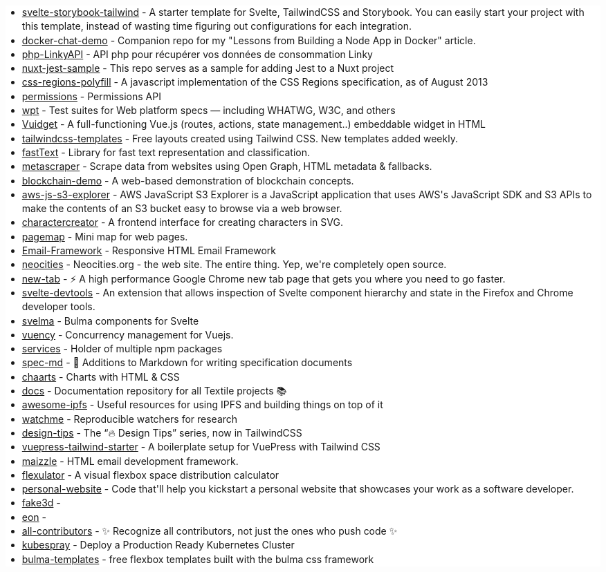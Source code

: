 - [svelte-storybook-tailwind](https://github.com/jerriclynsjohn/svelte-storybook-tailwind) - A starter template for Svelte, TailwindCSS and Storybook. You can easily start your project with this template, instead of wasting time figuring out configurations for each integration.
- [docker-chat-demo](https://github.com/jdleesmiller/docker-chat-demo) - Companion repo for my "Lessons from Building a Node App in Docker" article.
- [php-LinkyAPI](https://github.com/KiboOst/php-LinkyAPI) - API php pour récupérer vos données de consommation Linky
- [nuxt-jest-sample](https://github.com/agcty/nuxt-jest-sample) - This repo serves as a sample for adding Jest to a Nuxt project
- [css-regions-polyfill](https://github.com/FremyCompany/css-regions-polyfill) - A javascript implementation of the CSS Regions specification, as of August 2013
- [permissions](https://github.com/w3c/permissions) - Permissions API
- [wpt](https://github.com/web-platform-tests/wpt) - Test suites for Web platform specs — including WHATWG, W3C, and others
- [Vuidget](https://github.com/DJanoskova/Vuidget) - A full-functioning Vue.js (routes, actions, state management..) embeddable widget in HTML
- [tailwindcss-templates](https://github.com/rosstopping/tailwindcss-templates) - Free layouts created using Tailwind CSS. New templates added weekly.
- [fastText](https://github.com/facebookresearch/fastText) - Library for fast text representation and classification.
- [metascraper](https://github.com/microlinkhq/metascraper) - Scrape data from websites using Open Graph, HTML metadata & fallbacks.
- [blockchain-demo](https://github.com/anders94/blockchain-demo) - A web-based demonstration of blockchain concepts.
- [aws-js-s3-explorer](https://github.com/awslabs/aws-js-s3-explorer) - AWS JavaScript S3 Explorer is a JavaScript application that uses AWS's JavaScript SDK and S3 APIs to make the contents of an S3 bucket easy to browse via a web browser.
- [charactercreator](https://github.com/ubik23/charactercreator) - A frontend interface for creating characters in SVG.
- [pagemap](https://github.com/lrsjng/pagemap) - Mini map for web pages.
- [Email-Framework](https://github.com/g13nn/Email-Framework) - Responsive HTML Email Framework
- [neocities](https://github.com/neocities/neocities) - Neocities.org - the web site. The entire thing. Yep, we're completely open source.
- [new-tab](https://github.com/MaxMilton/new-tab) - ⚡ A high performance Google Chrome new tab page that gets you where you need to go faster.
- [svelte-devtools](https://github.com/RedHatter/svelte-devtools) - An extension that allows inspection of Svelte component hierarchy and state in the Firefox and Chrome developer tools.
- [svelma](https://github.com/c0bra/svelma) - Bulma components for Svelte
- [vuency](https://github.com/encyjs/vuency) - Concurrency management for Vuejs.
- [services](https://github.com/selfrefactor/services) - Holder of multiple npm packages
- [spec-md](https://github.com/leebyron/spec-md) - 📖 Additions to Markdown for writing specification documents
- [chaarts](https://github.com/ffoodd/chaarts) - Charts with HTML & CSS
- [docs](https://github.com/textileio/docs) - Documentation repository for all Textile projects 📚
- [awesome-ipfs](https://github.com/ipfs/awesome-ipfs) - Useful resources for using IPFS and building things on top of it
- [watchme](https://github.com/vsoch/watchme) - Reproducible watchers for research
- [design-tips](https://github.com/caneco/design-tips) - The “🔥 Design Tips” series, now in TailwindCSS
- [vuepress-tailwind-starter](https://github.com/m2de/vuepress-tailwind-starter) - A boilerplate setup for VuePress with Tailwind CSS
- [maizzle](https://github.com/maizzle/maizzle) - HTML email development framework.
- [flexulator](https://github.com/telagraphic/flexulator) - A visual flexbox space distribution calculator
- [personal-website](https://github.com/github/personal-website) - Code that'll help you kickstart a personal website that showcases your work as a software developer.
- [fake3d](https://github.com/akella/fake3d) - 
- [eon](https://github.com/vimlet/eon) - 
- [all-contributors](https://github.com/all-contributors/all-contributors) - ✨ Recognize all contributors, not just the ones who push code ✨
- [kubespray](https://github.com/kubernetes-sigs/kubespray) - Deploy a Production Ready Kubernetes Cluster
- [bulma-templates](https://github.com/BulmaTemplates/bulma-templates) - free flexbox templates built with the bulma css framework